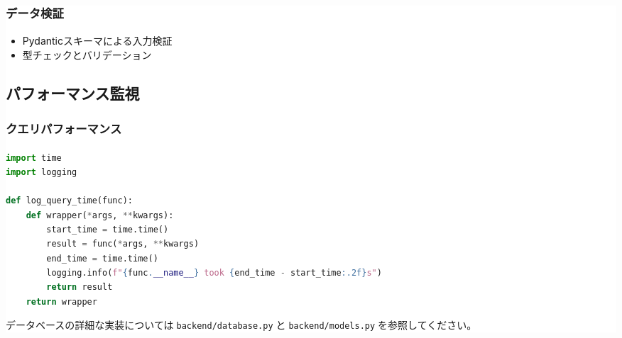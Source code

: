 ### データ検証
- Pydanticスキーマによる入力検証
- 型チェックとバリデーション

## パフォーマンス監視

### クエリパフォーマンス
```python
import time
import logging

def log_query_time(func):
    def wrapper(*args, **kwargs):
        start_time = time.time()
        result = func(*args, **kwargs)
        end_time = time.time()
        logging.info(f"{func.__name__} took {end_time - start_time:.2f}s")
        return result
    return wrapper
```

データベースの詳細な実装については `backend/database.py` と `backend/models.py` を参照してください。
